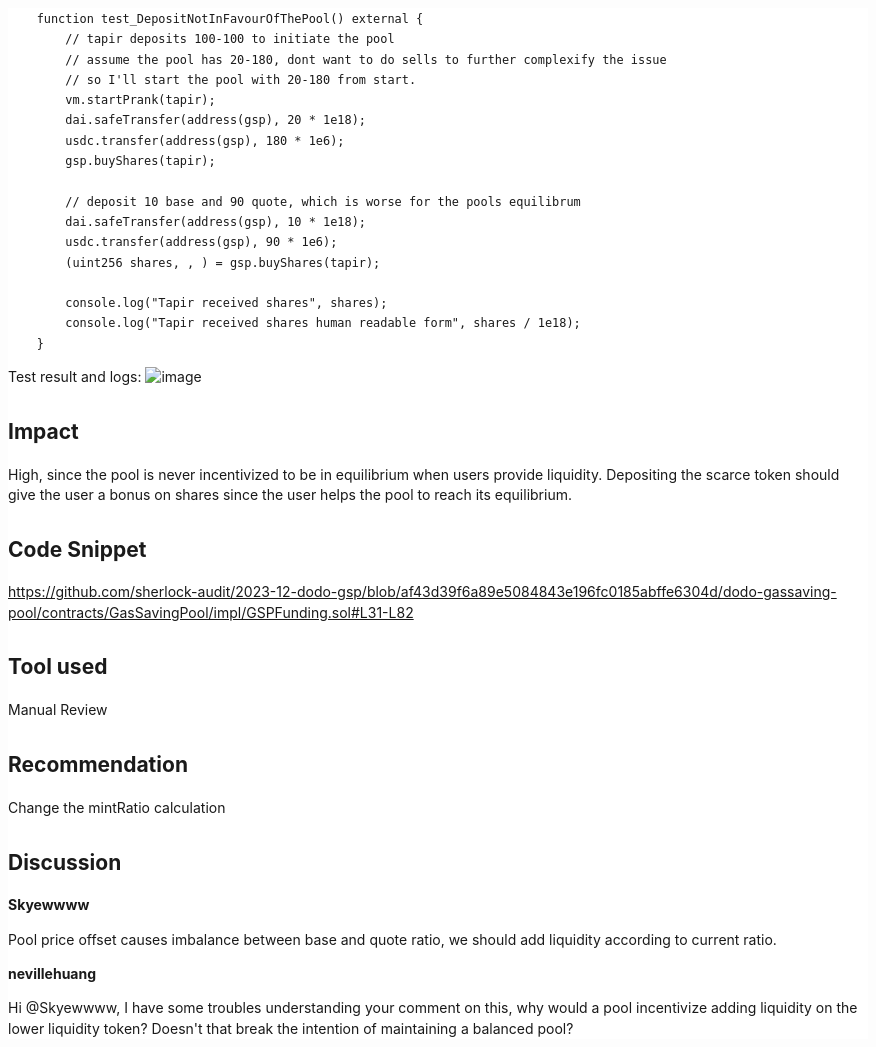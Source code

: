 ```solidity
    function test_DepositNotInFavourOfThePool() external {
        // tapir deposits 100-100 to initiate the pool
        // assume the pool has 20-180, dont want to do sells to further complexify the issue
        // so I'll start the pool with 20-180 from start. 
        vm.startPrank(tapir);
        dai.safeTransfer(address(gsp), 20 * 1e18);
        usdc.transfer(address(gsp), 180 * 1e6);
        gsp.buyShares(tapir);
        
        // deposit 10 base and 90 quote, which is worse for the pools equilibrum
        dai.safeTransfer(address(gsp), 10 * 1e18);
        usdc.transfer(address(gsp), 90 * 1e6);
        (uint256 shares, , ) = gsp.buyShares(tapir);

        console.log("Tapir received shares", shares);
        console.log("Tapir received shares human readable form", shares / 1e18);
    }
```

Test result and logs:
<img width="501" alt="image" src="https://github.com/sherlock-audit/2023-12-dodo-gsp-mstpr/assets/120012681/334dba64-2a80-4a41-9344-80670aa8f438">

## Impact
High, since the pool is never incentivized to be in equilibrium when users provide liquidity. Depositing the scarce token should give the user a bonus on shares since the user helps the pool to reach its equilibrium.
## Code Snippet
https://github.com/sherlock-audit/2023-12-dodo-gsp/blob/af43d39f6a89e5084843e196fc0185abffe6304d/dodo-gassaving-pool/contracts/GasSavingPool/impl/GSPFunding.sol#L31-L82
## Tool used

Manual Review

## Recommendation
Change the mintRatio calculation



## Discussion

**Skyewwww**

Pool price offset causes imbalance between base and quote ratio, we should add liquidity according to current ratio. 

**nevillehuang**

Hi @Skyewwww, I have some troubles understanding your comment on this, why would a pool incentivize adding liquidity on the lower liquidity token? Doesn't that break the intention of maintaining a balanced pool?
